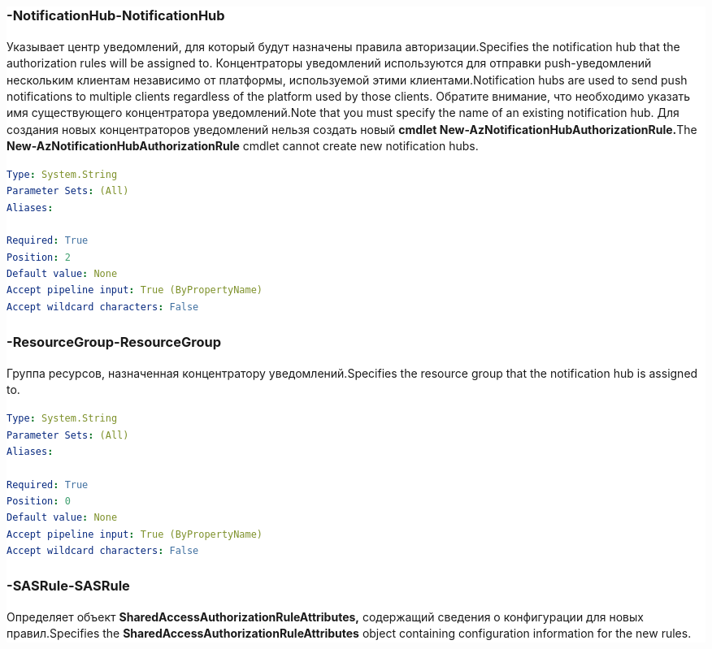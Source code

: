 ### <span data-ttu-id="2c894-126">-NotificationHub</span><span class="sxs-lookup"><span data-stu-id="2c894-126">-NotificationHub</span></span>
<span data-ttu-id="2c894-127">Указывает центр уведомлений, для который будут назначены правила авторизации.</span><span class="sxs-lookup"><span data-stu-id="2c894-127">Specifies the notification hub that the authorization rules will be assigned to.</span></span>
<span data-ttu-id="2c894-128">Концентраторы уведомлений используются для отправки push-уведомлений нескольким клиентам независимо от платформы, используемой этими клиентами.</span><span class="sxs-lookup"><span data-stu-id="2c894-128">Notification hubs are used to send push notifications to multiple clients regardless of the platform used by those clients.</span></span>
<span data-ttu-id="2c894-129">Обратите внимание, что необходимо указать имя существующего концентратора уведомлений.</span><span class="sxs-lookup"><span data-stu-id="2c894-129">Note that you must specify the name of an existing notification hub.</span></span>
<span data-ttu-id="2c894-130">Для создания новых концентраторов уведомлений нельзя создать новый **cmdlet New-AzNotificationHubAuthorizationRule.**</span><span class="sxs-lookup"><span data-stu-id="2c894-130">The **New-AzNotificationHubAuthorizationRule** cmdlet cannot create new notification hubs.</span></span>

```yaml
Type: System.String
Parameter Sets: (All)
Aliases:

Required: True
Position: 2
Default value: None
Accept pipeline input: True (ByPropertyName)
Accept wildcard characters: False
```

### <span data-ttu-id="2c894-131">-ResourceGroup</span><span class="sxs-lookup"><span data-stu-id="2c894-131">-ResourceGroup</span></span>
<span data-ttu-id="2c894-132">Группа ресурсов, назначенная концентратору уведомлений.</span><span class="sxs-lookup"><span data-stu-id="2c894-132">Specifies the resource group that the notification hub is assigned to.</span></span>

```yaml
Type: System.String
Parameter Sets: (All)
Aliases:

Required: True
Position: 0
Default value: None
Accept pipeline input: True (ByPropertyName)
Accept wildcard characters: False
```

### <span data-ttu-id="2c894-133">-SASRule</span><span class="sxs-lookup"><span data-stu-id="2c894-133">-SASRule</span></span>
<span data-ttu-id="2c894-134">Определяет объект **SharedAccessAuthorizationRuleAttributes,** содержащий сведения о конфигурации для новых правил.</span><span class="sxs-lookup"><span data-stu-id="2c894-134">Specifies the **SharedAccessAuthorizationRuleAttributes** object containing configuration information for the new rules.</span></span>
